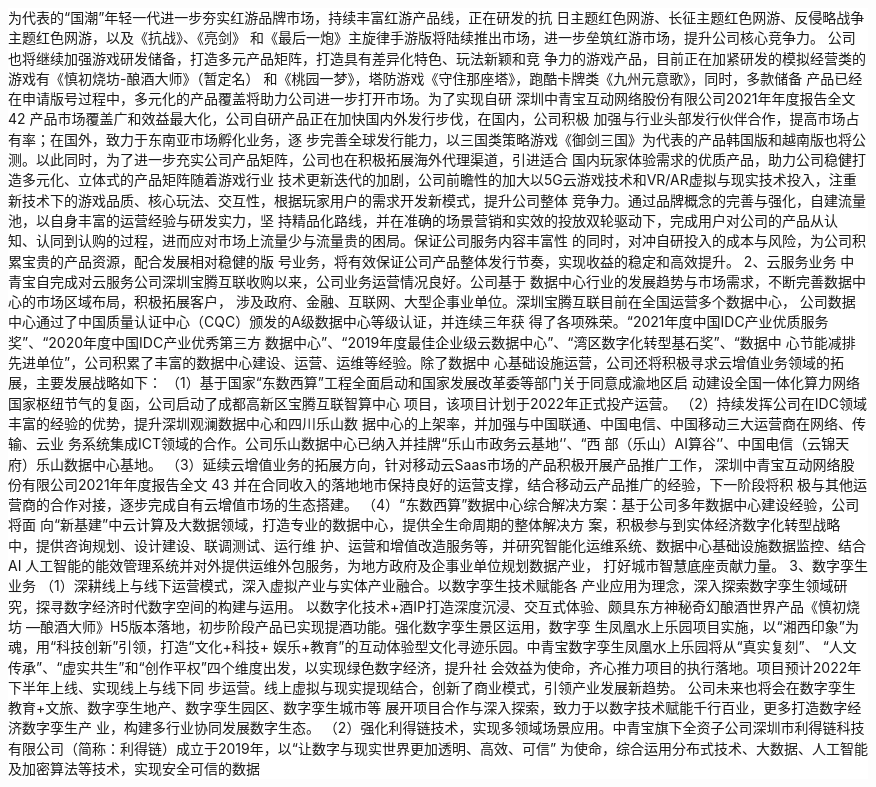 为代表的“国潮”年轻一代进一步夯实红游品牌市场，持续丰富红游产品线，正在研发的抗
日主题红色网游、长征主题红色网游、反侵略战争主题红色网游，以及《抗战》、《亮剑》
和《最后一炮》主旋律手游版将陆续推出市场，进一步垒筑红游市场，提升公司核心竞争力。
公司也将继续加强游戏研发储备，打造多元产品矩阵，打造具有差异化特色、玩法新颖和竞
争力的游戏产品，目前正在加紧研发的模拟经营类的游戏有《慎初烧坊-酿酒大师》（暂定名）
和《桃园一梦》，塔防游戏《守住那座塔》，跑酷卡牌类《九州元意歌》，同时，多款储备
产品已经在申请版号过程中，多元化的产品覆盖将助力公司进一步打开市场。为了实现自研
深圳中青宝互动网络股份有限公司2021年年度报告全文
42
产品市场覆盖广和效益最大化，公司自研产品正在加快国内外发行步伐，在国内，公司积极
加强与行业头部发行伙伴合作，提高市场占有率；在国外，致力于东南亚市场孵化业务，逐
步完善全球发行能力，以三国类策略游戏《御剑三国》为代表的产品韩国版和越南版也将公
测。以此同时，为了进一步充实公司产品矩阵，公司也在积极拓展海外代理渠道，引进适合
国内玩家体验需求的优质产品，助力公司稳健打造多元化、立体式的产品矩阵随着游戏行业
技术更新迭代的加剧，公司前瞻性的加大以5G云游戏技术和VR/AR虚拟与现实技术投入，注重
新技术下的游戏品质、核心玩法、交互性，根据玩家用户的需求开发新模式，提升公司整体
竞争力。通过品牌概念的完善与强化，自建流量池，以自身丰富的运营经验与研发实力，坚
持精品化路线，并在准确的场景营销和实效的投放双轮驱动下，完成用户对公司的产品从认
知、认同到认购的过程，进而应对市场上流量少与流量贵的困局。保证公司服务内容丰富性
的同时，对冲自研投入的成本与风险，为公司积累宝贵的产品资源，配合发展相对稳健的版
号业务，将有效保证公司产品整体发行节奏，实现收益的稳定和高效提升。
2、云服务业务
中青宝自完成对云服务公司深圳宝腾互联收购以来，公司业务运营情况良好。公司基于
数据中心行业的发展趋势与市场需求，不断完善数据中心的市场区域布局，积极拓展客户，
涉及政府、金融、互联网、大型企事业单位。深圳宝腾互联目前在全国运营多个数据中心，
公司数据中心通过了中国质量认证中心（CQC）颁发的A级数据中心等级认证，并连续三年获
得了各项殊荣。“2021年度中国IDC产业优质服务奖”、“2020年度中国IDC产业优秀第三方
数据中心”、“2019年度最佳企业级云数据中心”、“湾区数字化转型基石奖”、“数据中
心节能减排先进单位”，公司积累了丰富的数据中心建设、运营、运维等经验。除了数据中
心基础设施运营，公司还将积极寻求云增值业务领域的拓展，主要发展战略如下：
（1）基于国家“东数西算”工程全面启动和国家发展改革委等部门关于同意成渝地区启
动建设全国一体化算力网络国家枢纽节气的复函，公司启动了成都高新区宝腾互联智算中心
项目，该项目计划于2022年正式投产运营。
（2）持续发挥公司在IDC领域丰富的经验的优势，提升深圳观澜数据中心和四川乐山数
据中心的上架率，并加强与中国联通、中国电信、中国移动三大运营商在网络、传输、云业
务系统集成ICT领域的合作。公司乐山数据中心已纳入并挂牌“乐山市政务云基地‘’、“西
部（乐山）AI算谷‘’、中国电信（云锦天府）乐山数据中心基地。
（3）延续云增值业务的拓展方向，针对移动云Saas市场的产品积极开展产品推广工作，
深圳中青宝互动网络股份有限公司2021年年度报告全文
43
并在合同收入的落地地市保持良好的运营支撑，结合移动云产品推广的经验，下一阶段将积
极与其他运营商的合作对接，逐步完成自有云增值市场的生态搭建。
（4）“东数西算”数据中心综合解决方案：基于公司多年数据中心建设经验，公司将面
向“新基建”中云计算及大数据领域，打造专业的数据中心，提供全生命周期的整体解决方
案，积极参与到实体经济数字化转型战略中，提供咨询规划、设计建设、联调测试、运行维
护、运营和增值改造服务等，并研究智能化运维系统、数据中心基础设施数据监控、结合AI
人工智能的能效管理系统并对外提供运维外包服务，为地方政府及企事业单位规划数据产业，
打好城市智慧底座贡献力量。
3、数字孪生业务
（1）深耕线上与线下运营模式，深入虚拟产业与实体产业融合。以数字孪生技术赋能各
产业应用为理念，深入探索数字孪生领域研究，探寻数字经济时代数字空间的构建与运用。
以数字化技术+酒IP打造深度沉浸、交互式体验、颇具东方神秘奇幻酿酒世界产品《慎初烧坊
—酿酒大师》H5版本落地，初步阶段产品已实现提酒功能。强化数字孪生景区运用，数字孪
生凤凰水上乐园项目实施，以“湘西印象”为魂，用“科技创新”引领，打造“文化+科技+
娱乐+教育”的互动体验型文化寻迹乐园。中青宝数字孪生凤凰水上乐园将从“真实复刻”、
“人文传承”、“虚实共生”和“创作平权”四个维度出发，以实现绿色数字经济，提升社
会效益为使命，齐心推力项目的执行落地。项目预计2022年下半年上线、实现线上与线下同
步运营。线上虚拟与现实提现结合，创新了商业模式，引领产业发展新趋势。
公司未来也将会在数字孪生教育+文旅、数字孪生地产、数字孪生园区、数字孪生城市等
展开项目合作与深入探索，致力于以数字技术赋能千行百业，更多打造数字经济数字孪生产
业，构建多行业协同发展数字生态。
（2）强化利得链技术，实现多领域场景应用。中青宝旗下全资子公司深圳市利得链科技
有限公司（简称：利得链）成立于2019年，以“让数字与现实世界更加透明、高效、可信”
为使命，综合运用分布式技术、大数据、人工智能及加密算法等技术，实现安全可信的数据